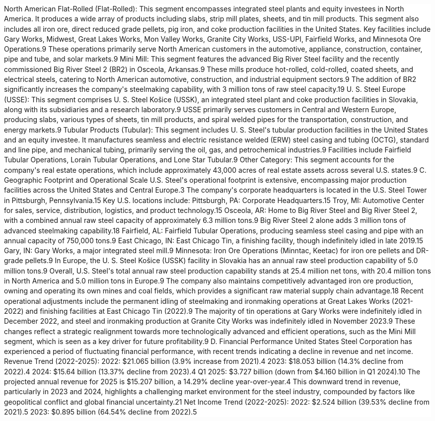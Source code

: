 North American Flat-Rolled (Flat-Rolled): This segment encompasses integrated steel plants and equity investees in North America. It produces a wide array of products including slabs, strip mill plates, sheets, and tin mill products. This segment also includes all iron ore, direct reduced grade pellets, pig iron, and coke production facilities in the United States. Key facilities include Gary Works, Midwest, Great Lakes Works, Mon Valley Works, Granite City Works, USS-UPI, Fairfield Works, and Minnesota Ore Operations.9 These operations primarily serve North American customers in the automotive, appliance, construction, container, pipe and tube, and solar markets.9
Mini Mill: This segment features the advanced Big River Steel facility and the recently commissioned Big River Steel 2 (BR2) in Osceola, Arkansas.9 These mills produce hot-rolled, cold-rolled, coated sheets, and electrical steels, catering to North American automotive, construction, and industrial equipment sectors.9 The addition of BR2 significantly increases the company's steelmaking capability, with 3 million tons of raw steel capacity.19
U. S. Steel Europe (USSE): This segment comprises U. S. Steel Košice (USSK), an integrated steel plant and coke production facilities in Slovakia, along with its subsidiaries and a research laboratory.9 USSE primarily serves customers in Central and Western Europe, producing slabs, various types of sheets, tin mill products, and spiral welded pipes for the transportation, construction, and energy markets.9
Tubular Products (Tubular): This segment includes U. S. Steel's tubular production facilities in the United States and an equity investee. It manufactures seamless and electric resistance welded (ERW) steel casing and tubing (OCTG), standard and line pipe, and mechanical tubing, primarily serving the oil, gas, and petrochemical industries.9 Facilities include Fairfield Tubular Operations, Lorain Tubular Operations, and Lone Star Tubular.9
Other Category: This segment accounts for the company's real estate operations, which include approximately 43,000 acres of real estate assets across several U.S. states.9
C. Geographic Footprint and Operational Scale
U.S. Steel's operational footprint is extensive, encompassing major production facilities across the United States and Central Europe.3 The company's corporate headquarters is located in the U.S. Steel Tower in Pittsburgh, Pennsylvania.15 Key U.S. locations include:
Pittsburgh, PA: Corporate Headquarters.15
Troy, MI: Automotive Center for sales, service, distribution, logistics, and product technology.15
Osceola, AR: Home to Big River Steel and Big River Steel 2, with a combined annual raw steel capacity of approximately 6.3 million tons.9 Big River Steel 2 alone adds 3 million tons of advanced steelmaking capability.18
Fairfield, AL: Fairfield Tubular Operations, producing seamless steel casing and pipe with an annual capacity of 750,000 tons.9
East Chicago, IN: East Chicago Tin, a finishing facility, though indefinitely idled in late 2019.15
Gary, IN: Gary Works, a major integrated steel mill.9
Minnesota: Iron Ore Operations (Minntac, Keetac) for iron ore pellets and DR-grade pellets.9
In Europe, the U. S. Steel Košice (USSK) facility in Slovakia has an annual raw steel production capability of 5.0 million tons.9 Overall, U.S. Steel's total annual raw steel production capability stands at 25.4 million net tons, with 20.4 million tons in North America and 5.0 million tons in Europe.9 The company also maintains competitively advantaged iron ore production, owning and operating its own mines and coal fields, which provides a significant raw material supply chain advantage.18
Recent operational adjustments include the permanent idling of steelmaking and ironmaking operations at Great Lakes Works (2021-2022) and finishing facilities at East Chicago Tin (2022).9 The majority of tin operations at Gary Works were indefinitely idled in December 2022, and steel and ironmaking production at Granite City Works was indefinitely idled in November 2023.9 These changes reflect a strategic realignment towards more technologically advanced and efficient operations, such as the Mini Mill segment, which is seen as a key driver for future profitability.9
D. Financial Performance
United States Steel Corporation has experienced a period of fluctuating financial performance, with recent trends indicating a decline in revenue and net income.
Revenue Trend (2022-2025):
2022: $21.065 billion (3.9% increase from 2021).4
2023: $18.053 billion (14.3% decline from 2022).4
2024: $15.64 billion (13.37% decline from 2023).4
Q1 2025: $3.727 billion (down from $4.160 billion in Q1 2024).10 The projected annual revenue for 2025 is $15.207 billion, a 14.29% decline year-over-year.4
This downward trend in revenue, particularly in 2023 and 2024, highlights a challenging market environment for the steel industry, compounded by factors like geopolitical conflict and global financial uncertainty.21
Net Income Trend (2022-2025):
2022: $2.524 billion (39.53% decline from 2021).5
2023: $0.895 billion (64.54% decline from 2022).5